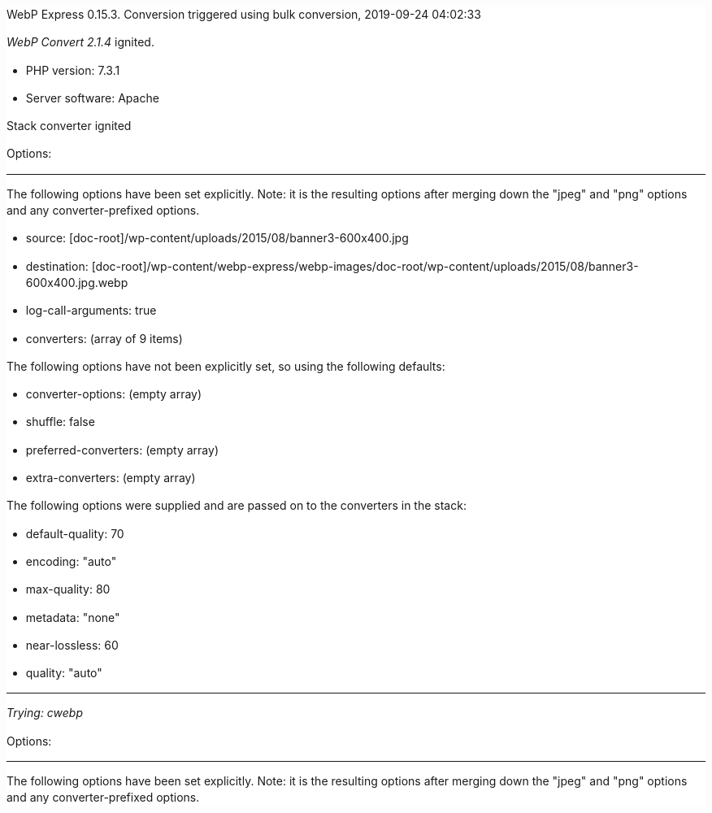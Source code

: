 WebP Express 0.15.3. Conversion triggered using bulk conversion, 2019-09-24 04:02:33


*WebP Convert 2.1.4*  ignited.

- PHP version: 7.3.1

- Server software: Apache


Stack converter ignited


Options:

------------

The following options have been set explicitly. Note: it is the resulting options after merging down the "jpeg" and "png" options and any converter-prefixed options.

- source: [doc-root]/wp-content/uploads/2015/08/banner3-600x400.jpg

- destination: [doc-root]/wp-content/webp-express/webp-images/doc-root/wp-content/uploads/2015/08/banner3-600x400.jpg.webp

- log-call-arguments: true

- converters: (array of 9 items)


The following options have not been explicitly set, so using the following defaults:

- converter-options: (empty array)

- shuffle: false

- preferred-converters: (empty array)

- extra-converters: (empty array)


The following options were supplied and are passed on to the converters in the stack:

- default-quality: 70

- encoding: "auto"

- max-quality: 80

- metadata: "none"

- near-lossless: 60

- quality: "auto"

------------



*Trying: cwebp* 


Options:

------------

The following options have been set explicitly. Note: it is the resulting options after merging down the "jpeg" and "png" options and any converter-prefixed options.
